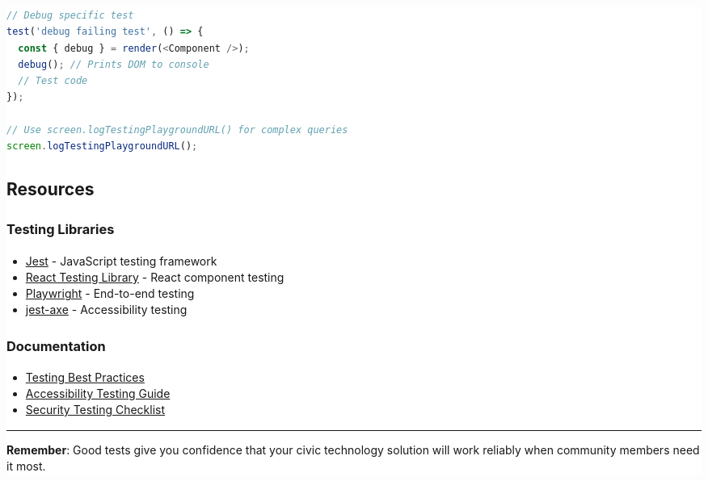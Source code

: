 ```javascript
// Debug specific test
test('debug failing test', () => {
  const { debug } = render(<Component />);
  debug(); // Prints DOM to console
  // Test code
});

// Use screen.logTestingPlaygroundURL() for complex queries
screen.logTestingPlaygroundURL();
```

## Resources

### Testing Libraries

- [Jest](https://jestjs.io/) - JavaScript testing framework
- [React Testing Library](https://testing-library.com/react) - React component testing
- [Playwright](https://playwright.dev/) - End-to-end testing
- [jest-axe](https://github.com/nickcolley/jest-axe) - Accessibility testing

### Documentation

- [Testing Best Practices](https://kentcdodds.com/blog/common-mistakes-with-react-testing-library)
- [Accessibility Testing Guide](../ACCESSIBILITY_GUIDE.md)
- [Security Testing Checklist](https://owasp.org/www-project-web-security-testing-guide/)

---

**Remember**: Good tests give you confidence that your civic technology solution will work reliably when community members need it most.
